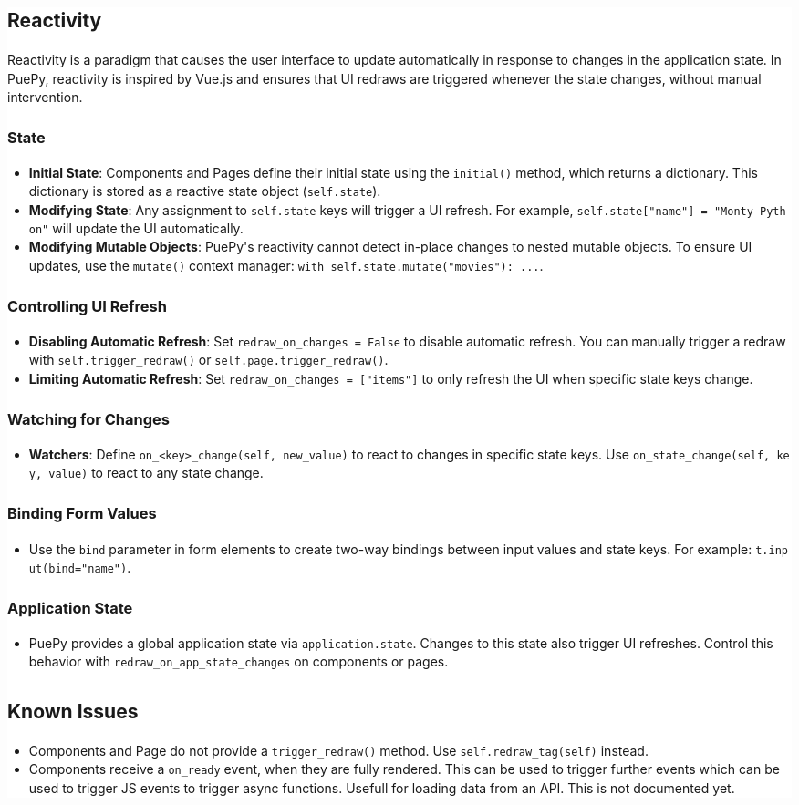 ## Reactivity

Reactivity is a paradigm that causes the user interface to update automatically in response to changes in the
application state. In PuePy, reactivity is inspired by Vue.js and ensures that UI redraws are triggered whenever the
state changes, without manual intervention.

### State

- **Initial State**: Components and Pages define their initial state using the `initial()` method, which returns a
  dictionary. This dictionary is stored as a reactive state object (`self.state`).
- **Modifying State**: Any assignment to `self.state` keys will trigger a UI refresh. For example,
  `self.state["name"] = "Monty Python"` will update the UI automatically.
- **Modifying Mutable Objects**: PuePy's reactivity cannot detect in-place changes to nested mutable objects. To ensure
  UI updates, use the `mutate()` context manager: `with self.state.mutate("movies"): ...`.

### Controlling UI Refresh

- **Disabling Automatic Refresh**: Set `redraw_on_changes = False` to disable automatic refresh. You can manually
  trigger a redraw with `self.trigger_redraw()` or `self.page.trigger_redraw()`.
- **Limiting Automatic Refresh**: Set `redraw_on_changes = ["items"]` to only refresh the UI when specific state keys
  change.

### Watching for Changes

- **Watchers**: Define `on_<key>_change(self, new_value)` to react to changes in specific state keys. Use
  `on_state_change(self, key, value)` to react to any state change.

### Binding Form Values

- Use the `bind` parameter in form elements to create two-way bindings between input values and state keys. For example:
  `t.input(bind="name")`.

### Application State

- PuePy provides a global application state via `application.state`. Changes to this state also trigger UI refreshes.
  Control this behavior with `redraw_on_app_state_changes` on components or pages.

## Known Issues

- Components and Page do not provide a `trigger_redraw()` method. Use `self.redraw_tag(self)` instead.
- Components receive a `on_ready` event, when they are fully rendered. This can be used to trigger further events which
  can be used to trigger JS events to trigger async functions. Usefull for loading data from an API. This is not
  documented yet.

